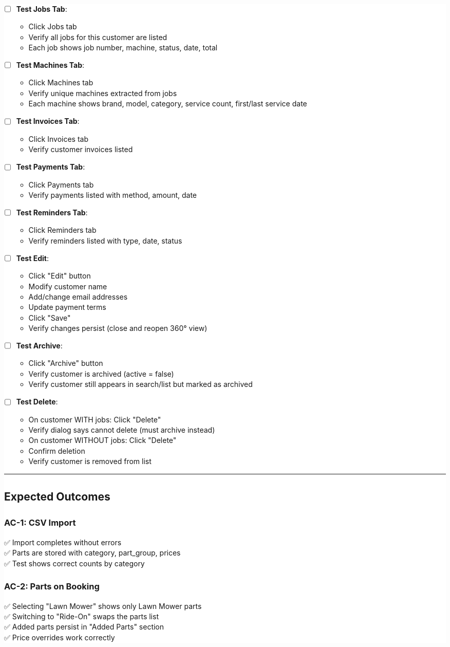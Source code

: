- [ ] **Test Jobs Tab**:
  - Click Jobs tab
  - Verify all jobs for this customer are listed
  - Each job shows job number, machine, status, date, total

- [ ] **Test Machines Tab**:
  - Click Machines tab
  - Verify unique machines extracted from jobs
  - Each machine shows brand, model, category, service count, first/last service date

- [ ] **Test Invoices Tab**:
  - Click Invoices tab
  - Verify customer invoices listed

- [ ] **Test Payments Tab**:
  - Click Payments tab
  - Verify payments listed with method, amount, date

- [ ] **Test Reminders Tab**:
  - Click Reminders tab
  - Verify reminders listed with type, date, status

- [ ] **Test Edit**:
  - Click "Edit" button
  - Modify customer name
  - Add/change email addresses
  - Update payment terms
  - Click "Save"
  - Verify changes persist (close and reopen 360° view)

- [ ] **Test Archive**:
  - Click "Archive" button
  - Verify customer is archived (active = false)
  - Verify customer still appears in search/list but marked as archived

- [ ] **Test Delete**:
  - On customer WITH jobs: Click "Delete"
  - Verify dialog says cannot delete (must archive instead)
  - On customer WITHOUT jobs: Click "Delete"
  - Confirm deletion
  - Verify customer is removed from list

---

## Expected Outcomes

### AC-1: CSV Import
✅ Import completes without errors  
✅ Parts are stored with category, part_group, prices  
✅ Test shows correct counts by category

### AC-2: Parts on Booking
✅ Selecting "Lawn Mower" shows only Lawn Mower parts  
✅ Switching to "Ride-On" swaps the parts list  
✅ Added parts persist in "Added Parts" section  
✅ Price overrides work correctly
